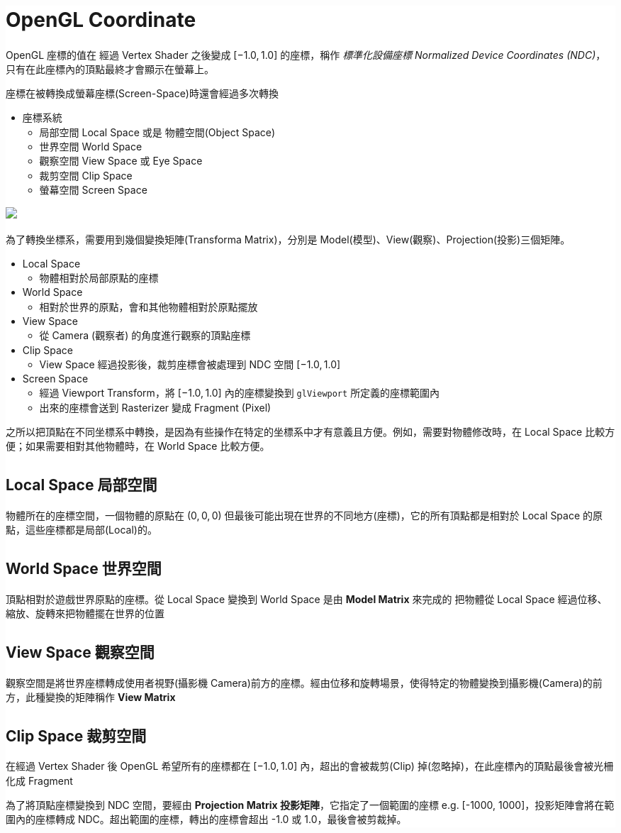 # OpenGL Coordinate

OpenGL 座標的值在 經過 Vertex Shader 之後變成 $[-1.0, 1.0]$ 的座標，稱作 *標準化設備座標 Normalized Device Coordinates (NDC)*，只有在此座標內的頂點最終才會顯示在螢幕上。

座標在被轉換成螢幕座標(Screen-Space)時還會經過多次轉換

* 座標系統
    * 局部空間 Local Space 或是 物體空間(Object Space)
    * 世界空間 World Space
    * 觀察空間 View Space 或 Eye Space
    * 裁剪空間 Clip Space
    * 螢幕空間 Screen Space

![](https://i.imgur.com/JDYXqSI.png)

為了轉換坐標系，需要用到幾個變換矩陣(Transforma Matrix)，分別是 Model(模型)、View(觀察)、Projection(投影)三個矩陣。

* Local Space
    * 物體相對於局部原點的座標
* World Space
    * 相對於世界的原點，會和其他物體相對於原點擺放
* View Space
    * 從 Camera (觀察者) 的角度進行觀察的頂點座標
* Clip Space
    * View Space 經過投影後，裁剪座標會被處理到 NDC 空間 $[-1.0, 1.0]$
* Screen Space
    * 經過 Viewport Transform，將 $[-1.0, 1.0]$ 內的座標變換到 `glViewport` 所定義的座標範圍內
    * 出來的座標會送到 Rasterizer 變成 Fragment (Pixel)

之所以把頂點在不同坐標系中轉換，是因為有些操作在特定的坐標系中才有意義且方便。例如，需要對物體修改時，在 Local Space 比較方便；如果需要相對其他物體時，在 World Space 比較方便。

## Local Space 局部空間

物體所在的座標空間，一個物體的原點在 $(0, 0, 0)$ 但最後可能出現在世界的不同地方(座標)，它的所有頂點都是相對於 Local Space 的原點，這些座標都是局部(Local)的。

## World Space 世界空間

頂點相對於遊戲世界原點的座標。從 Local Space 變換到 World Space 是由 **Model Matrix** 來完成的
把物體從 Local Space 經過位移、縮放、旋轉來把物體擺在世界的位置

## View Space 觀察空間

觀察空間是將世界座標轉成使用者視野(攝影機 Camera)前方的座標。經由位移和旋轉場景，使得特定的物體變換到攝影機(Camera)的前方，此種變換的矩陣稱作 **View Matrix**

## Clip Space 裁剪空間

在經過 Vertex Shader 後 OpenGL 希望所有的座標都在 $[-1.0, 1.0]$ 內，超出的會被裁剪(Clip) 掉(忽略掉)，在此座標內的頂點最後會被光柵化成 Fragment

為了將頂點座標變換到 NDC 空間，要經由 **Projection Matrix 投影矩陣**，它指定了一個範圍的座標 e.g. [-1000, 1000]，投影矩陣會將在範圍內的座標轉成 NDC。超出範圍的座標，轉出的座標會超出 -1.0 或 1.0，最後會被剪裁掉。
